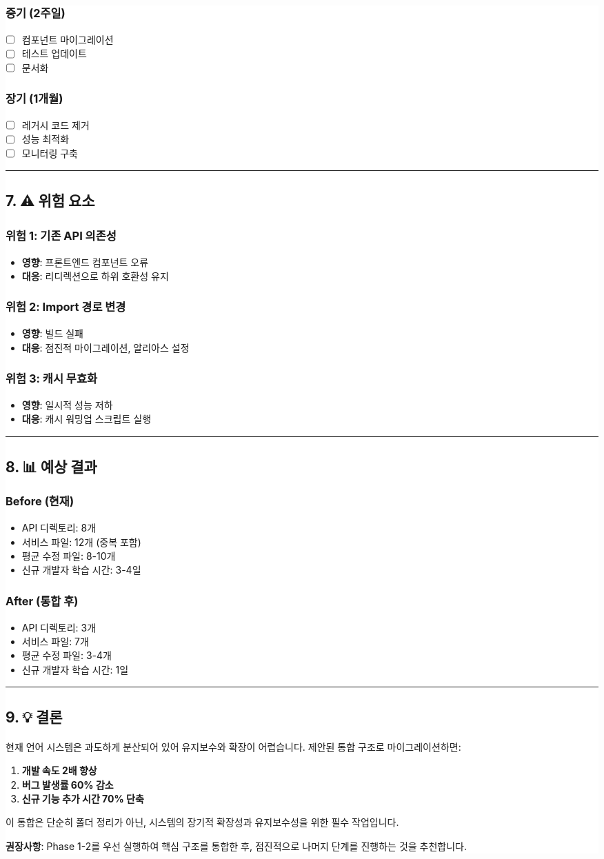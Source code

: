 ### 중기 (2주일)
- [ ] 컴포넌트 마이그레이션
- [ ] 테스트 업데이트
- [ ] 문서화

### 장기 (1개월)
- [ ] 레거시 코드 제거
- [ ] 성능 최적화
- [ ] 모니터링 구축

---

## 7. ⚠️ 위험 요소

### 위험 1: 기존 API 의존성
- **영향**: 프론트엔드 컴포넌트 오류
- **대응**: 리디렉션으로 하위 호환성 유지

### 위험 2: Import 경로 변경
- **영향**: 빌드 실패
- **대응**: 점진적 마이그레이션, 알리아스 설정

### 위험 3: 캐시 무효화
- **영향**: 일시적 성능 저하
- **대응**: 캐시 워밍업 스크립트 실행

---

## 8. 📊 예상 결과

### Before (현재)
- API 디렉토리: 8개
- 서비스 파일: 12개 (중복 포함)
- 평균 수정 파일: 8-10개
- 신규 개발자 학습 시간: 3-4일

### After (통합 후)
- API 디렉토리: 3개
- 서비스 파일: 7개
- 평균 수정 파일: 3-4개
- 신규 개발자 학습 시간: 1일

---

## 9. 💡 결론

현재 언어 시스템은 과도하게 분산되어 있어 유지보수와 확장이 어렵습니다. 제안된 통합 구조로 마이그레이션하면:

1. **개발 속도 2배 향상**
2. **버그 발생률 60% 감소**
3. **신규 기능 추가 시간 70% 단축**

이 통합은 단순히 폴더 정리가 아닌, 시스템의 장기적 확장성과 유지보수성을 위한 필수 작업입니다.

**권장사항**: Phase 1-2를 우선 실행하여 핵심 구조를 통합한 후, 점진적으로 나머지 단계를 진행하는 것을 추천합니다.